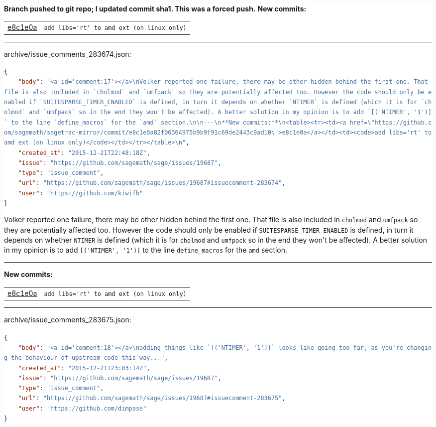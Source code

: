 <a id='comment:16'></a>
**Branch pushed to git repo; I updated commit sha1. This was a forced push.** **New commits:**
<table><tr><td><a href="https://github.com/sagemath/sagetrac-mirror/commit/e8c1e0a82f06364975b9b9f91c69de2443c9ad10">e8c1e0a</a></td><td><code>add libs='rt' to amd ext (on linux only)</code></td></tr></table>




---

archive/issue_comments_283674.json:
```json
{
    "body": "<a id='comment:17'></a>\nVolker reported one failure, there may be other hidden behind the first one. That file is also included in `cholmod` and `umfpack` so they are potentially affected too. However the code should only be enabled if `SUITESPARSE_TIMER_ENABLED` is defined, in turn it depends on whether `NTIMER` is defined (which it is for `cholmod` and `umfpack` so in the end they won't be affected). A better solution in my opinion is to add `[('NTIMER', '1')]` to the line `define_macros` for the `amd` section.\n\n---\n**New commits:**\n<table><tr><td><a href=\"https://github.com/sagemath/sagetrac-mirror/commit/e8c1e0a82f06364975b9b9f91c69de2443c9ad10\">e8c1e0a</a></td><td><code>add libs='rt' to amd ext (on linux only)</code></td></tr></table>\n",
    "created_at": "2015-12-21T22:48:18Z",
    "issue": "https://github.com/sagemath/sage/issues/19687",
    "type": "issue_comment",
    "url": "https://github.com/sagemath/sage/issues/19687#issuecomment-283674",
    "user": "https://github.com/kiwifb"
}
```

<a id='comment:17'></a>
Volker reported one failure, there may be other hidden behind the first one. That file is also included in `cholmod` and `umfpack` so they are potentially affected too. However the code should only be enabled if `SUITESPARSE_TIMER_ENABLED` is defined, in turn it depends on whether `NTIMER` is defined (which it is for `cholmod` and `umfpack` so in the end they won't be affected). A better solution in my opinion is to add `[('NTIMER', '1')]` to the line `define_macros` for the `amd` section.

---
**New commits:**
<table><tr><td><a href="https://github.com/sagemath/sagetrac-mirror/commit/e8c1e0a82f06364975b9b9f91c69de2443c9ad10">e8c1e0a</a></td><td><code>add libs='rt' to amd ext (on linux only)</code></td></tr></table>




---

archive/issue_comments_283675.json:
```json
{
    "body": "<a id='comment:18'></a>\nadding things like `[('NTIMER', '1')]` looks like going too far, as you're changing the behaviour of upstream code this way...",
    "created_at": "2015-12-21T23:03:14Z",
    "issue": "https://github.com/sagemath/sage/issues/19687",
    "type": "issue_comment",
    "url": "https://github.com/sagemath/sage/issues/19687#issuecomment-283675",
    "user": "https://github.com/dimpase"
}
```
